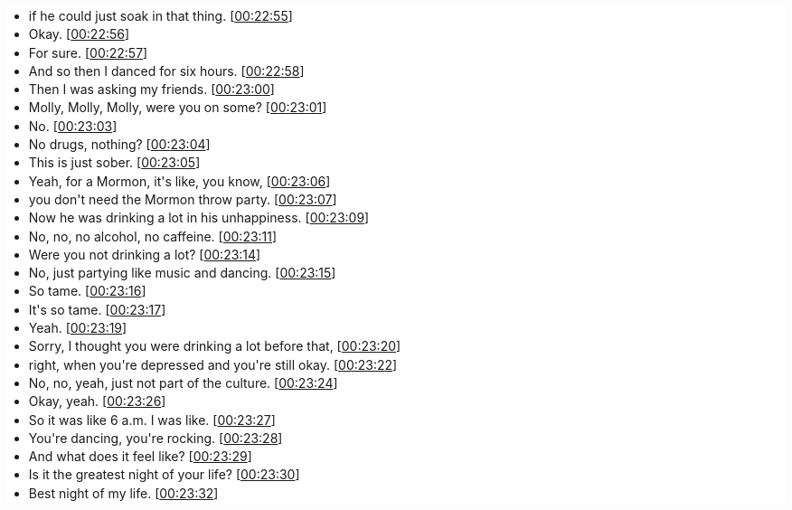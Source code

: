 *  if he could just soak in that thing. [[00:22:55](https://www.youtube.com/watch?v=NAwePw-prCE&t=1375.2s)]
*  Okay. [[00:22:56](https://www.youtube.com/watch?v=NAwePw-prCE&t=1376.56s)]
*  For sure. [[00:22:57](https://www.youtube.com/watch?v=NAwePw-prCE&t=1377.4s)]
*  And so then I danced for six hours. [[00:22:58](https://www.youtube.com/watch?v=NAwePw-prCE&t=1378.72s)]
*  Then I was asking my friends. [[00:23:00](https://www.youtube.com/watch?v=NAwePw-prCE&t=1380.64s)]
*  Molly, Molly, Molly, were you on some? [[00:23:01](https://www.youtube.com/watch?v=NAwePw-prCE&t=1381.84s)]
*  No. [[00:23:03](https://www.youtube.com/watch?v=NAwePw-prCE&t=1383.72s)]
*  No drugs, nothing? [[00:23:04](https://www.youtube.com/watch?v=NAwePw-prCE&t=1384.56s)]
*  This is just sober. [[00:23:05](https://www.youtube.com/watch?v=NAwePw-prCE&t=1385.4s)]
*  Yeah, for a Mormon, it's like, you know, [[00:23:06](https://www.youtube.com/watch?v=NAwePw-prCE&t=1386.4s)]
*  you don't need the Mormon throw party. [[00:23:07](https://www.youtube.com/watch?v=NAwePw-prCE&t=1387.72s)]
*  Now he was drinking a lot in his unhappiness. [[00:23:09](https://www.youtube.com/watch?v=NAwePw-prCE&t=1389.64s)]
*  No, no, no alcohol, no caffeine. [[00:23:11](https://www.youtube.com/watch?v=NAwePw-prCE&t=1391.88s)]
*  Were you not drinking a lot? [[00:23:14](https://www.youtube.com/watch?v=NAwePw-prCE&t=1394.56s)]
*  No, just partying like music and dancing. [[00:23:15](https://www.youtube.com/watch?v=NAwePw-prCE&t=1395.4s)]
*  So tame. [[00:23:16](https://www.youtube.com/watch?v=NAwePw-prCE&t=1396.84s)]
*  It's so tame. [[00:23:17](https://www.youtube.com/watch?v=NAwePw-prCE&t=1397.68s)]
*  Yeah. [[00:23:19](https://www.youtube.com/watch?v=NAwePw-prCE&t=1399.52s)]
*  Sorry, I thought you were drinking a lot before that, [[00:23:20](https://www.youtube.com/watch?v=NAwePw-prCE&t=1400.36s)]
*  right, when you're depressed and you're still okay. [[00:23:22](https://www.youtube.com/watch?v=NAwePw-prCE&t=1402.82s)]
*  No, no, yeah, just not part of the culture. [[00:23:24](https://www.youtube.com/watch?v=NAwePw-prCE&t=1404.24s)]
*  Okay, yeah. [[00:23:26](https://www.youtube.com/watch?v=NAwePw-prCE&t=1406.44s)]
*  So it was like 6 a.m. I was like. [[00:23:27](https://www.youtube.com/watch?v=NAwePw-prCE&t=1407.28s)]
*  You're dancing, you're rocking. [[00:23:28](https://www.youtube.com/watch?v=NAwePw-prCE&t=1408.12s)]
*  And what does it feel like? [[00:23:29](https://www.youtube.com/watch?v=NAwePw-prCE&t=1409.16s)]
*  Is it the greatest night of your life? [[00:23:30](https://www.youtube.com/watch?v=NAwePw-prCE&t=1410.32s)]
*  Best night of my life. [[00:23:32](https://www.youtube.com/watch?v=NAwePw-prCE&t=1412.3999999999999s)]

